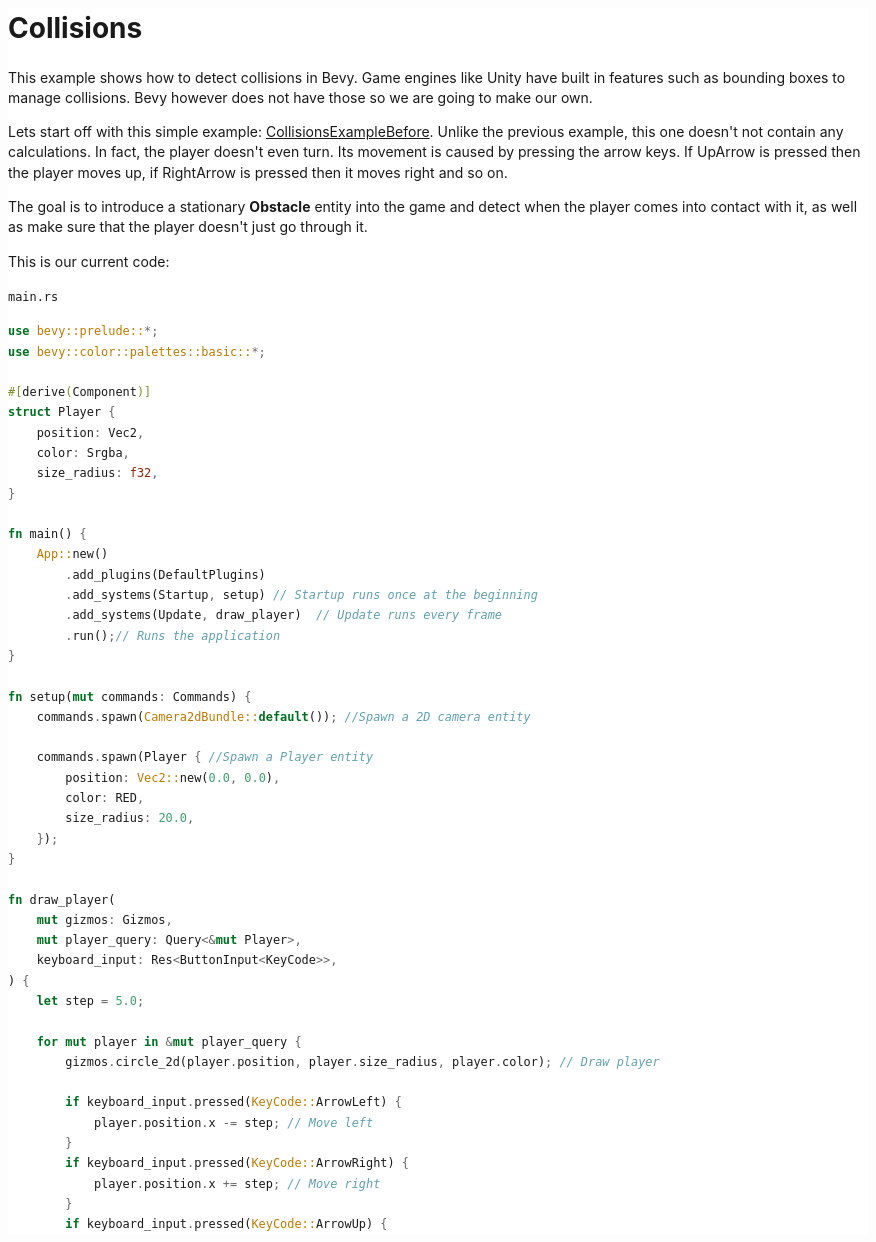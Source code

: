 # Collisions

This example shows how to detect collisions in Bevy. Game engines like Unity have built in features such as bounding boxes to manage collisions. Bevy however does not have those so we are going to make our own.

Lets start off with this simple example: [CollisionsExampleBefore](https://github.com/annazeit/bevy_blog_code/tree/main/collisions_example/collisions_example_Before). Unlike the previous example, this one doesn't not contain any calculations. In fact, the player doesn't even turn. Its movement is caused by pressing the arrow keys. If UpArrow is pressed then the player moves up, if RightArrow is pressed then it moves right and so on.

The goal is to introduce a stationary **Obstacle** entity into the game and detect when the player comes into contact with it, as well as make sure that the player doesn't just go through it.

This is our current code:

`main.rs`

```rust
use bevy::prelude::*; 
use bevy::color::palettes::basic::*;

#[derive(Component)]
struct Player {
    position: Vec2,
    color: Srgba,
    size_radius: f32,
} 

fn main() {     
    App::new()     
        .add_plugins(DefaultPlugins) 
        .add_systems(Startup, setup) // Startup runs once at the beginning
        .add_systems(Update, draw_player)  // Update runs every frame
        .run();// Runs the application
}

fn setup(mut commands: Commands) {
    commands.spawn(Camera2dBundle::default()); //Spawn a 2D camera entity

    commands.spawn(Player { //Spawn a Player entity
        position: Vec2::new(0.0, 0.0),
        color: RED,
        size_radius: 20.0,
    });
}

fn draw_player(
    mut gizmos: Gizmos,
    mut player_query: Query<&mut Player>, 
    keyboard_input: Res<ButtonInput<KeyCode>>,
) {
    let step = 5.0;

    for mut player in &mut player_query {
        gizmos.circle_2d(player.position, player.size_radius, player.color); // Draw player
        
        if keyboard_input.pressed(KeyCode::ArrowLeft) {
            player.position.x -= step; // Move left
        } 
        if keyboard_input.pressed(KeyCode::ArrowRight) {
            player.position.x += step; // Move right
        }
        if keyboard_input.pressed(KeyCode::ArrowUp) {
```